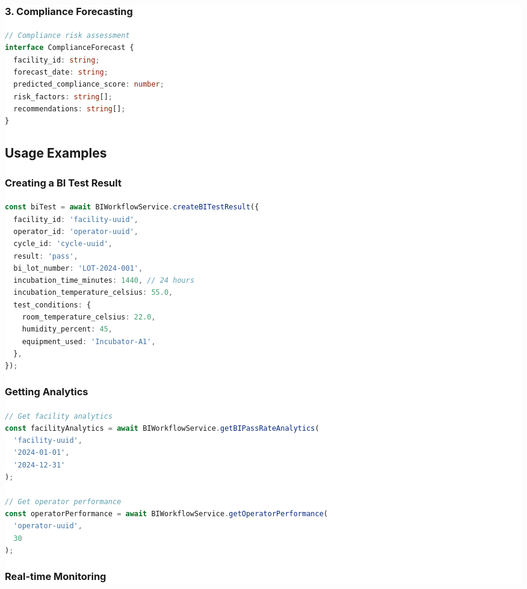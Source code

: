 ### 3. Compliance Forecasting

```typescript
// Compliance risk assessment
interface ComplianceForecast {
  facility_id: string;
  forecast_date: string;
  predicted_compliance_score: number;
  risk_factors: string[];
  recommendations: string[];
}
```

## Usage Examples

### Creating a BI Test Result

```typescript
const biTest = await BIWorkflowService.createBITestResult({
  facility_id: 'facility-uuid',
  operator_id: 'operator-uuid',
  cycle_id: 'cycle-uuid',
  result: 'pass',
  bi_lot_number: 'LOT-2024-001',
  incubation_time_minutes: 1440, // 24 hours
  incubation_temperature_celsius: 55.0,
  test_conditions: {
    room_temperature_celsius: 22.0,
    humidity_percent: 45,
    equipment_used: 'Incubator-A1',
  },
});
```

### Getting Analytics

```typescript
// Get facility analytics
const facilityAnalytics = await BIWorkflowService.getBIPassRateAnalytics(
  'facility-uuid',
  '2024-01-01',
  '2024-12-31'
);

// Get operator performance
const operatorPerformance = await BIWorkflowService.getOperatorPerformance(
  'operator-uuid',
  30
);
```

### Real-time Monitoring
